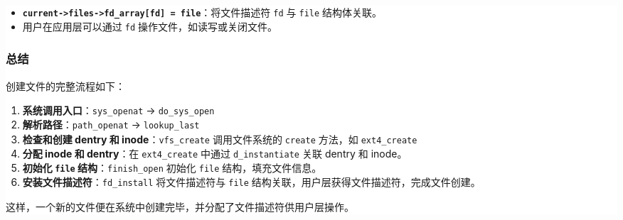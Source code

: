 - **`current->files->fd_array[fd] = file`**：将文件描述符 `fd` 与 `file` 结构体关联。
- 用户在应用层可以通过 `fd` 操作文件，如读写或关闭文件。

### 总结

创建文件的完整流程如下：

1. **系统调用入口**：`sys_openat` -> `do_sys_open`
2. **解析路径**：`path_openat` -> `lookup_last`
3. **检查和创建 dentry 和 inode**：`vfs_create` 调用文件系统的 `create` 方法，如 `ext4_create`
4. **分配 inode 和 dentry**：在 `ext4_create` 中通过 `d_instantiate` 关联 dentry 和 inode。
5. **初始化 `file` 结构**：`finish_open` 初始化 `file` 结构，填充文件信息。
6. **安装文件描述符**：`fd_install` 将文件描述符与 `file` 结构关联，用户层获得文件描述符，完成文件创建。

这样，一个新的文件便在系统中创建完毕，并分配了文件描述符供用户层操作。
